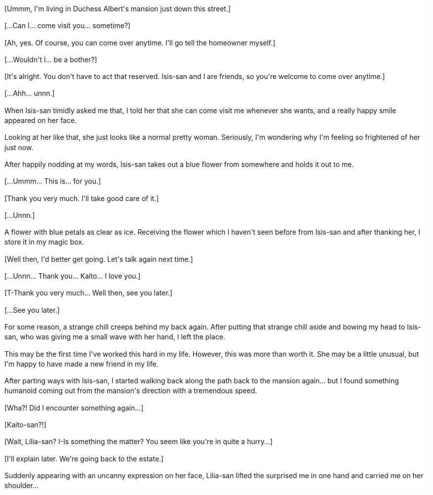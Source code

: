 [Ummm, I'm living in Duchess Albert's mansion just down this street.]

[...Can I... come visit you... sometime?]

[Ah, yes. Of course, you can come over anytime. I'll go tell the homeowner
myself.]

[...Wouldn't I... be a bother?]

[It's alright. You don't have to act that reserved. Isis-san and I are friends,
so you're welcome to come over anytime.]

[...Ahh... unnn.]

When Isis-san timidly asked me that, I told her that she can come visit me
whenever she wants, and a really happy smile appeared on her face.

Looking at her like that, she just looks like a normal pretty woman. Seriously,
I'm wondering why I'm feeling so frightened of her just now.

After happily nodding at my words, Isis-san takes out a blue flower from
somewhere and holds it out to me.

[...Ummm... This is... for you.]

[Thank you very much. I'll take good care of it.]

[...Unnn.]

A flower with blue petals as clear as ice. Receiving the flower which I haven't
seen before from Isis-san and after thanking her, I store it in my magic box.

[Well then, I'd better get going. Let's talk again next time.]

[...Unnn... Thank you... Kaito... I love you.]

[T-Thank you very much... Well then, see you later.]

[...See you later.]

For some reason, a strange chill creeps behind my back again. After putting that
strange chill aside and bowing my head to Isis-san, who was giving me a small
wave with her hand, I left the place.

This may be the first time I've worked this hard in my life. However, this was
more than worth it. She may be a little unusual, but I'm happy to have made a
new friend in my life.

After parting ways with Isis-san, I started walking back along the path back to
the mansion again... but I found something humanoid coming out from the
mansion's direction with a tremendous speed.

[Wha?! Did I encounter something again...]

[Kaito-san?!]

[Wait, Lilia-san? I-Is something the matter? You seem like you're in quite a
hurry...]

[I'll explain later. We're going back to the estate.]

Suddenly appearing with an uncanny expression on her face, Lilia-san lifted the
surprised me in one hand and carried me on her shoulder...
